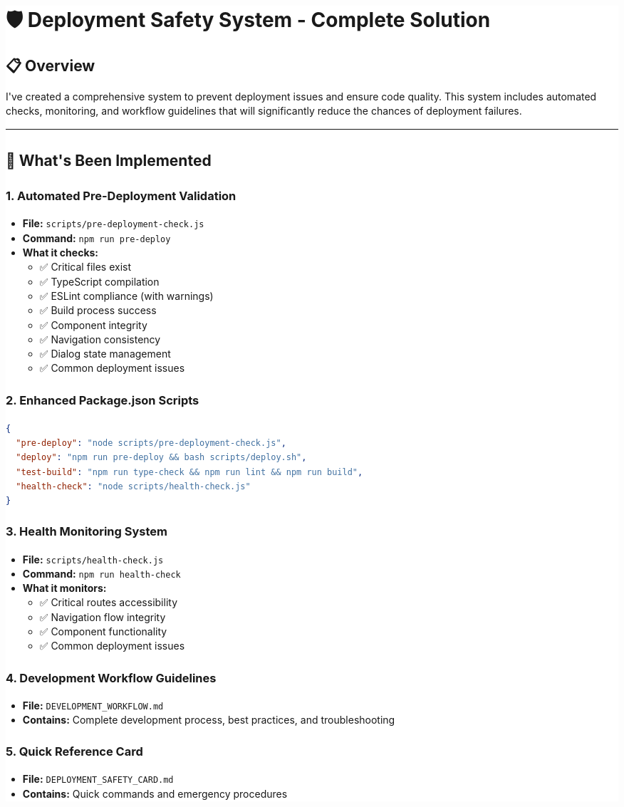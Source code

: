 # 🛡️ Deployment Safety System - Complete Solution

## 📋 Overview

I've created a comprehensive system to prevent deployment issues and ensure code quality. This system includes automated checks, monitoring, and workflow guidelines that will significantly reduce the chances of deployment failures.

---

## 🚀 What's Been Implemented

### **1. Automated Pre-Deployment Validation**
- **File:** `scripts/pre-deployment-check.js`
- **Command:** `npm run pre-deploy`
- **What it checks:**
  - ✅ Critical files exist
  - ✅ TypeScript compilation
  - ✅ ESLint compliance (with warnings)
  - ✅ Build process success
  - ✅ Component integrity
  - ✅ Navigation consistency
  - ✅ Dialog state management
  - ✅ Common deployment issues

### **2. Enhanced Package.json Scripts**
```json
{
  "pre-deploy": "node scripts/pre-deployment-check.js",
  "deploy": "npm run pre-deploy && bash scripts/deploy.sh",
  "test-build": "npm run type-check && npm run lint && npm run build",
  "health-check": "node scripts/health-check.js"
}
```

### **3. Health Monitoring System**
- **File:** `scripts/health-check.js`
- **Command:** `npm run health-check`
- **What it monitors:**
  - ✅ Critical routes accessibility
  - ✅ Navigation flow integrity
  - ✅ Component functionality
  - ✅ Common deployment issues

### **4. Development Workflow Guidelines**
- **File:** `DEVELOPMENT_WORKFLOW.md`
- **Contains:** Complete development process, best practices, and troubleshooting

### **5. Quick Reference Card**
- **File:** `DEPLOYMENT_SAFETY_CARD.md`
- **Contains:** Quick commands and emergency procedures
